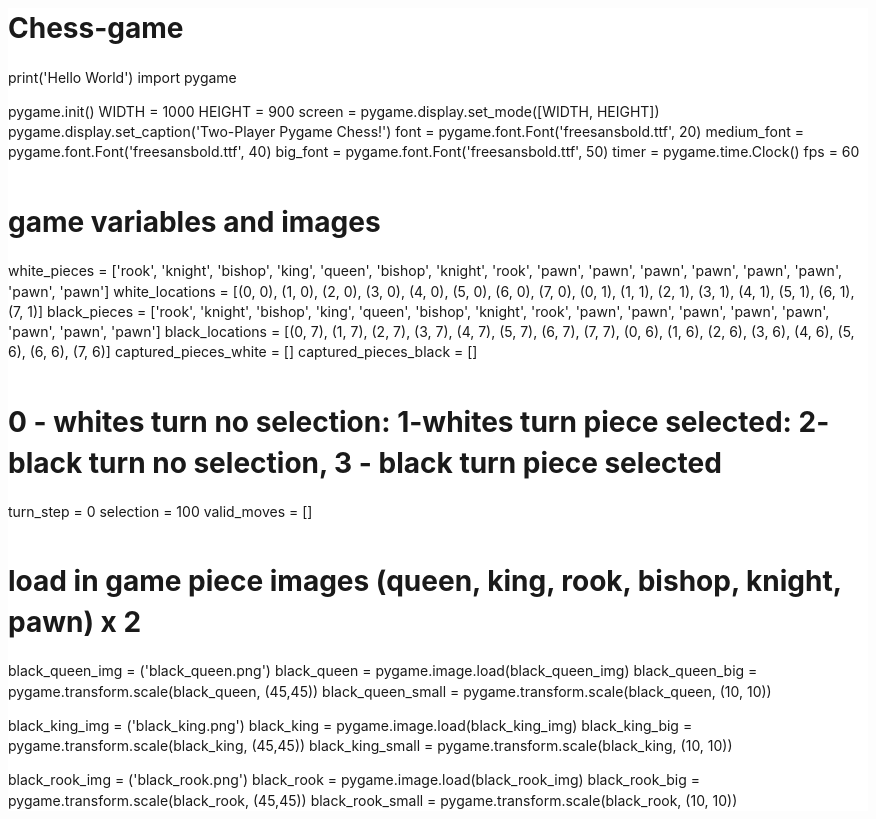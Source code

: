 # Chess-game

print('Hello World')
import pygame

pygame.init()
WIDTH = 1000
HEIGHT = 900
screen = pygame.display.set_mode([WIDTH, HEIGHT])
pygame.display.set_caption('Two-Player Pygame Chess!')
font = pygame.font.Font('freesansbold.ttf', 20)
medium_font = pygame.font.Font('freesansbold.ttf', 40)
big_font = pygame.font.Font('freesansbold.ttf', 50)
timer = pygame.time.Clock()
fps = 60
# game variables and images
white_pieces = ['rook', 'knight', 'bishop', 'king', 'queen', 'bishop', 'knight', 'rook',
                'pawn', 'pawn', 'pawn', 'pawn', 'pawn', 'pawn', 'pawn', 'pawn']
white_locations = [(0, 0), (1, 0), (2, 0), (3, 0), (4, 0), (5, 0), (6, 0), (7, 0),
                   (0, 1), (1, 1), (2, 1), (3, 1), (4, 1), (5, 1), (6, 1), (7, 1)]
black_pieces = ['rook', 'knight', 'bishop', 'king', 'queen', 'bishop', 'knight', 'rook',
                'pawn', 'pawn', 'pawn', 'pawn', 'pawn', 'pawn', 'pawn', 'pawn']
black_locations = [(0, 7), (1, 7), (2, 7), (3, 7), (4, 7), (5, 7), (6, 7), (7, 7),
                   (0, 6), (1, 6), (2, 6), (3, 6), (4, 6), (5, 6), (6, 6), (7, 6)]
captured_pieces_white = []
captured_pieces_black = []
# 0 - whites turn no selection: 1-whites turn piece selected: 2- black turn no selection, 3 - black turn piece selected
turn_step = 0
selection = 100
valid_moves = []
# load in game piece images (queen, king, rook, bishop, knight, pawn) x 2
black_queen_img = ('black_queen.png')
black_queen = pygame.image.load(black_queen_img)
black_queen_big = pygame.transform.scale(black_queen, (45,45))
black_queen_small = pygame.transform.scale(black_queen, (10, 10))

black_king_img = ('black_king.png')
black_king = pygame.image.load(black_king_img)
black_king_big = pygame.transform.scale(black_king, (45,45))
black_king_small = pygame.transform.scale(black_king, (10, 10))

black_rook_img = ('black_rook.png')
black_rook = pygame.image.load(black_rook_img)
black_rook_big = pygame.transform.scale(black_rook, (45,45))
black_rook_small = pygame.transform.scale(black_rook, (10, 10))
